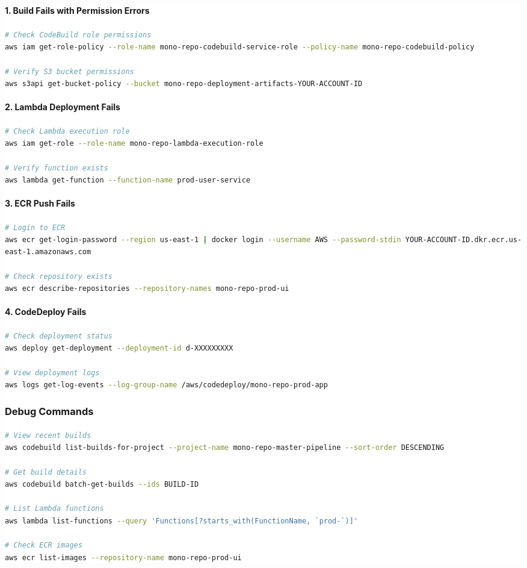 #### 1. Build Fails with Permission Errors
```bash
# Check CodeBuild role permissions
aws iam get-role-policy --role-name mono-repo-codebuild-service-role --policy-name mono-repo-codebuild-policy

# Verify S3 bucket permissions
aws s3api get-bucket-policy --bucket mono-repo-deployment-artifacts-YOUR-ACCOUNT-ID
```

#### 2. Lambda Deployment Fails
```bash
# Check Lambda execution role
aws iam get-role --role-name mono-repo-lambda-execution-role

# Verify function exists
aws lambda get-function --function-name prod-user-service
```

#### 3. ECR Push Fails
```bash
# Login to ECR
aws ecr get-login-password --region us-east-1 | docker login --username AWS --password-stdin YOUR-ACCOUNT-ID.dkr.ecr.us-east-1.amazonaws.com

# Check repository exists
aws ecr describe-repositories --repository-names mono-repo-prod-ui
```

#### 4. CodeDeploy Fails
```bash
# Check deployment status
aws deploy get-deployment --deployment-id d-XXXXXXXXX

# View deployment logs
aws logs get-log-events --log-group-name /aws/codedeploy/mono-repo-prod-app
```

### Debug Commands

```bash
# View recent builds
aws codebuild list-builds-for-project --project-name mono-repo-master-pipeline --sort-order DESCENDING

# Get build details
aws codebuild batch-get-builds --ids BUILD-ID

# List Lambda functions
aws lambda list-functions --query 'Functions[?starts_with(FunctionName, `prod-`)]'

# Check ECR images
aws ecr list-images --repository-name mono-repo-prod-ui
```
